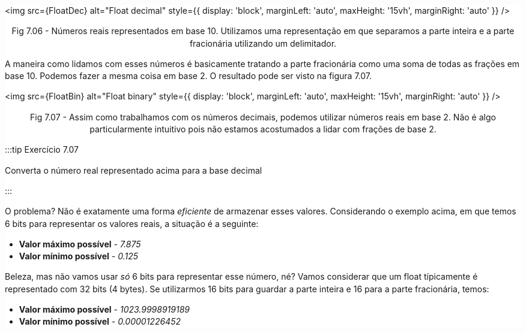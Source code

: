 <img 
  src={FloatDec}
  alt="Float decimal"
  style={{ 
    display: 'block',
    marginLeft: 'auto',
    maxHeight: '15vh',
    marginRight: 'auto'
  }} 
/>
<br/>
<p><center>Fig 7.06 - Números reais representados em base 10. Utilizamos uma
representação em que separamos a parte inteira e a parte fracionária utilizando
um delimitador.</center></p>

A maneira como lidamos com esses números é basicamente tratando a parte
fracionária como uma soma de todas as frações em base 10. Podemos fazer a mesma
coisa em base 2. O resultado pode ser visto na figura 7.07.

<img 
  src={FloatBin}
  alt="Float binary"
  style={{ 
    display: 'block',
    marginLeft: 'auto',
    maxHeight: '15vh',
    marginRight: 'auto'
  }} 
/>
<br/>
<p><center>Fig 7.07 - Assim como trabalhamos com os números decimais, podemos
utilizar números reais em base 2. Não é algo particularmente intuitivo pois não
estamos acostumados a lidar com frações de base 2.</center></p>

:::tip Exercício 7.07

Converta o número real representado acima para a base decimal

:::

O problema? Não é exatamente uma forma *eficiente* de armazenar esses valores.
Considerando o exemplo acima, em que temos 6 bits para representar os valores
reais, a situação é a seguinte:

* **Valor máximo possível** - *7.875*
* **Valor mínimo possível** - *0.125*

Beleza, mas não vamos usar *só* 6 bits para representar esse número, né? Vamos
considerar que um float típicamente é representado com 32 bits (4 bytes). Se
utilizarmos 16 bits para guardar a parte inteira e 16 para a parte fracionária,
temos:

* **Valor máximo possível** - *1023.9998919189*
* **Valor mínimo possível** - *0.00001226452*
